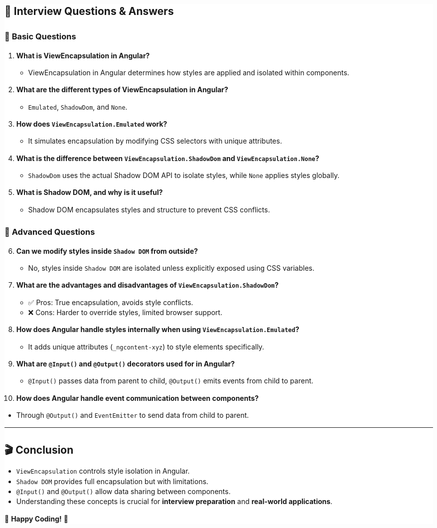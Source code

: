 
## 🎯 **Interview Questions & Answers**

### 🔹 **Basic Questions**
1. **What is ViewEncapsulation in Angular?**
   - ViewEncapsulation in Angular determines how styles are applied and isolated within components.

2. **What are the different types of ViewEncapsulation in Angular?**
   - `Emulated`, `ShadowDom`, and `None`.

3. **How does `ViewEncapsulation.Emulated` work?**
   - It simulates encapsulation by modifying CSS selectors with unique attributes.

4. **What is the difference between `ViewEncapsulation.ShadowDom` and `ViewEncapsulation.None`?**
   - `ShadowDom` uses the actual Shadow DOM API to isolate styles, while `None` applies styles globally.

5. **What is Shadow DOM, and why is it useful?**
   - Shadow DOM encapsulates styles and structure to prevent CSS conflicts.

### 🔹 **Advanced Questions**
6. **Can we modify styles inside `Shadow DOM` from outside?**
   - No, styles inside `Shadow DOM` are isolated unless explicitly exposed using CSS variables.

7. **What are the advantages and disadvantages of `ViewEncapsulation.ShadowDom`?**
   - ✅ Pros: True encapsulation, avoids style conflicts.
   - ❌ Cons: Harder to override styles, limited browser support.

8. **How does Angular handle styles internally when using `ViewEncapsulation.Emulated`?**
   - It adds unique attributes (`_ngcontent-xyz`) to style elements specifically.

9. **What are `@Input()` and `@Output()` decorators used for in Angular?**
   - `@Input()` passes data from parent to child, `@Output()` emits events from child to parent.

10. **How does Angular handle event communication between components?**
   - Through `@Output()` and `EventEmitter` to send data from child to parent.

---

## 🎬 **Conclusion**
- `ViewEncapsulation` controls style isolation in Angular.
- `Shadow DOM` provides full encapsulation but with limitations.
- `@Input()` and `@Output()` allow data sharing between components.
- Understanding these concepts is crucial for **interview preparation** and **real-world applications**.

🚀 **Happy Coding!** 🎯

